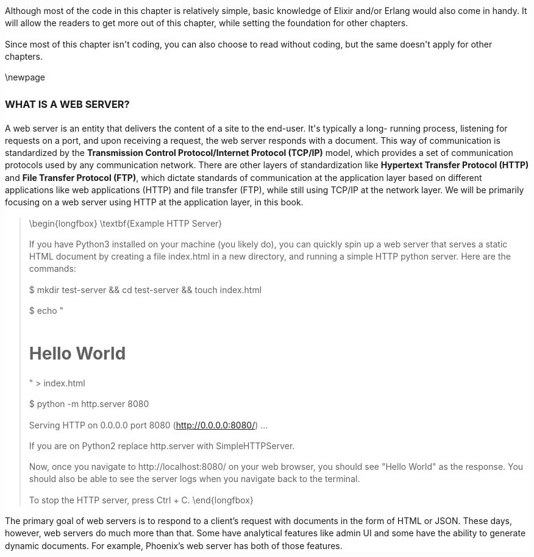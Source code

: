 Although most of the code in this chapter is relatively simple, basic knowledge
of Elixir and/or Erlang would also come in handy. It will allow the readers to
get more out of this chapter, while setting the foundation for other chapters.

Since most of this chapter isn't coding, you can also choose to read without
coding, but the same doesn't apply for other chapters.

\newpage

### WHAT IS A WEB SERVER?

A web server is an entity that delivers the content of a site to the end-user.
It's typically a long- running process, listening for requests on a port, and
upon receiving a request, the web server responds with a document. This way of
communication is standardized by the __Transmission Control Protocol/Internet
Protocol (TCP/IP)__ model, which provides a set of communication protocols used
by any communication network. There are other layers of standardization like
__Hypertext Transfer Protocol (HTTP)__ and __File Transfer Protocol (FTP)__,
which dictate standards of communication at the application layer based on
different applications like web applications (HTTP) and file transfer (FTP),
while still using TCP/IP at the network layer. We will be primarily focusing on
a web server using HTTP at the application layer, in this book.

> \begin{longfbox}
> \textbf{Example HTTP Server}
>
> If you have Python3 installed on your machine (you likely do), you can
> quickly spin up a web server that serves a static HTML document by creating
> a file index.html in a new directory, and running a simple HTTP
> python server. Here are the commands:
>
> \$ mkdir test-server \&\& cd test-server \&\& touch index.html
>
> \$ echo "<h1>Hello World</h1>" > index.html
>
> \$ python -m http.server 8080
>
> Serving HTTP on 0.0.0.0 port 8080 (http://0.0.0.0:8080/) …
>
> If you are on Python2 replace http.server with SimpleHTTPServer.
>
> Now, once you navigate to http://localhost:8080/ on your web browser, you
> should see "Hello World" as the response. You should also be able to see the
> server logs when you navigate back to the terminal.
>
> To stop the HTTP server, press Ctrl + C.
> \end{longfbox}

The primary goal of web servers is to respond to a client’s request with
documents in the form of HTML or JSON. These days, however, web servers do much
more than that. Some have analytical features like admin UI and some have the
ability to generate dynamic documents. For example, Phoenix’s web server has
both of those features.
